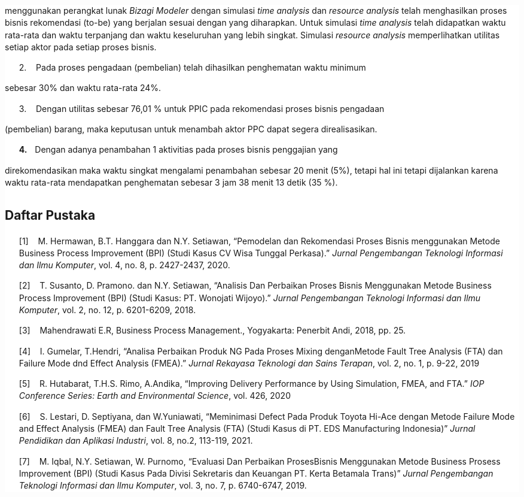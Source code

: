 <p><span class="font0">menggunakan perangkat lunak </span><span class="font0" style="font-style:italic;">Bizagi Modeler</span><span class="font0"> dengan simulasi </span><span class="font0" style="font-style:italic;">time analysis</span><span class="font0"> dan </span><span class="font0" style="font-style:italic;">resource analysis</span><span class="font0"> telah menghasilkan proses bisnis rekomendasi (to-be) yang berjalan sesuai dengan yang diharapkan. Untuk simulasi </span><span class="font0" style="font-style:italic;">time analysis</span><span class="font0"> telah didapatkan waktu rata-rata dan waktu terpanjang dan waktu keseluruhan yang lebih singkat. Simulasi </span><span class="font0" style="font-style:italic;">resource analysis</span><span class="font0"> memperlihatkan utilitas setiap aktor pada setiap proses bisnis.</span></p>
<ul style="list-style:none;"><li>
<p><span class="font0">2. &nbsp;&nbsp;&nbsp;Pada proses pengadaan (pembelian) telah dihasilkan penghematan waktu minimum</span></p></li></ul>
<p><span class="font0">sebesar 30% dan waktu rata-rata 24%.</span></p>
<ul style="list-style:none;"><li>
<p><span class="font0">3. &nbsp;&nbsp;&nbsp;Dengan utilitas sebesar 76,01 % untuk PPIC pada rekomendasi proses bisnis pengadaan</span></p></li></ul>
<p><span class="font0">(pembelian) barang, maka keputusan untuk menambah aktor PPC dapat segera direalisasikan.</span></p>
<ul style="list-style:none;"><li>
<p><span class="font0" style="font-weight:bold;">4. &nbsp;&nbsp;&nbsp;</span><span class="font0">Dengan adanya penambahan 1 aktivitias pada proses bisnis penggajian yang</span></p></li></ul>
<p><span class="font0">direkomendasikan maka waktu singkat mengalami penambahan sebesar 20 menit (5%), tetapi hal ini tetapi dijalankan karena waktu rata-rata mendapatkan penghematan sebesar 3 jam 38 menit 13 detik (35 %).</span></p>
<h2><a name="bookmark38"></a><span class="font0" style="font-weight:bold;"><a name="bookmark39"></a>Daftar Pustaka</span></h2>
<ul style="list-style:none;"><li>
<p><span class="font0">[1] &nbsp;&nbsp;&nbsp;M. Hermawan, B.T. Hanggara dan N.Y. Setiawan, “Pemodelan dan Rekomendasi Proses Bisnis menggunakan Metode Business Process Improvement (BPI) (Studi Kasus CV Wisa Tunggal Perkasa).” </span><span class="font0" style="font-style:italic;">Jurnal Pengembangan Teknologi Informasi dan Ilmu Komputer</span><span class="font0">, vol. 4, no. 8, p. 2427-2437, 2020.</span></p></li>
<li>
<p><span class="font0">[2] &nbsp;&nbsp;&nbsp;T. Susanto, D. Pramono. dan N.Y. Setiawan, “Analisis Dan Perbaikan Proses Bisnis Menggunakan Metode Business Process Improvement (BPI) (Studi Kasus: PT. Wonojati Wijoyo).” </span><span class="font0" style="font-style:italic;">Jurnal Pengembangan Teknologi Informasi dan Ilmu Komputer</span><span class="font0">, vol. 2, no. 12, p. 6201-6209, 2018.</span></p></li>
<li>
<p><span class="font0">[3] &nbsp;&nbsp;&nbsp;Mahendrawati E.R, Business Process Management., Yogyakarta: Penerbit Andi, 2018, pp. 25.</span></p></li>
<li>
<p><span class="font0">[4] &nbsp;&nbsp;&nbsp;I. Gumelar, T.Hendri, “Analisa Perbaikan Produk NG Pada Proses Mixing denganMetode Fault Tree Analysis (FTA) dan Failure Mode dnd Effect Analysis (FMEA).” </span><span class="font0" style="font-style:italic;">Jurnal Rekayasa Teknologi dan Sains Terapan</span><span class="font0">, vol. 2, no. 1, p. 9-22, 2019</span></p></li>
<li>
<p><span class="font0">[5] &nbsp;&nbsp;&nbsp;R. Hutabarat, T.H.S. Rimo, A.Andika, “Improving Delivery Performance by Using Simulation, FMEA, and FTA.” </span><span class="font0" style="font-style:italic;">IOP Conference Series: Earth and Environmental Science</span><span class="font0">, vol. 426, 2020</span></p></li>
<li>
<p><span class="font0">[6] &nbsp;&nbsp;&nbsp;S. Lestari, D. Septiyana, dan W.Yuniawati, “Meminimasi Defect Pada Produk Toyota Hi-Ace dengan Metode Failure Mode and Effect Analysis (FMEA) dan Fault Tree Analysis (FTA) (Studi Kasus di PT. EDS Manufacturing Indonesia)” </span><span class="font0" style="font-style:italic;">Jurnal Pendidikan dan Aplikasi Industri</span><span class="font0">, vol. 8, no.2, 113-119, 2021.</span></p></li>
<li>
<p><span class="font0">[7] &nbsp;&nbsp;&nbsp;M. Iqbal, N.Y. Setiawan, W. Purnomo, “Evaluasi Dan Perbaikan ProsesBisnis Menggunakan Metode Business Prosess Improvement (BPI) (Studi Kasus Pada Divisi Sekretaris dan Keuangan PT. Kerta Betamala Trans)” </span><span class="font0" style="font-style:italic;">Jurnal Pengembangan Teknologi Informasi dan Ilmu Komputer</span><span class="font0">, vol. 3, no. 7, p. 6740-6747, 2019.</span></p></li>
<li>